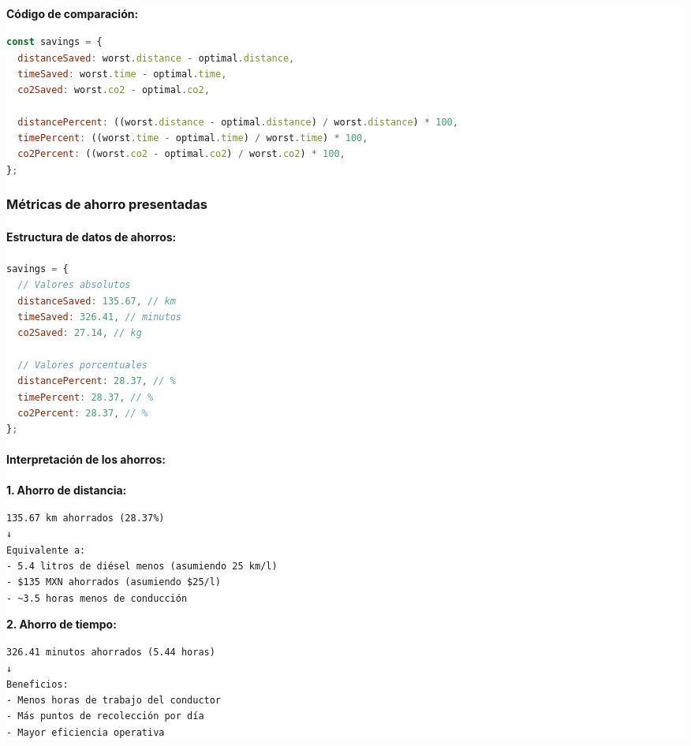 **Código de comparación:**

```javascript
const savings = {
  distanceSaved: worst.distance - optimal.distance,
  timeSaved: worst.time - optimal.time,
  co2Saved: worst.co2 - optimal.co2,

  distancePercent: ((worst.distance - optimal.distance) / worst.distance) * 100,
  timePercent: ((worst.time - optimal.time) / worst.time) * 100,
  co2Percent: ((worst.co2 - optimal.co2) / worst.co2) * 100,
};
```

### Métricas de ahorro presentadas

#### Estructura de datos de ahorros:

```javascript
savings = {
  // Valores absolutos
  distanceSaved: 135.67, // km
  timeSaved: 326.41, // minutos
  co2Saved: 27.14, // kg

  // Valores porcentuales
  distancePercent: 28.37, // %
  timePercent: 28.37, // %
  co2Percent: 28.37, // %
};
```

#### Interpretación de los ahorros:

**1. Ahorro de distancia:**

```
135.67 km ahorrados (28.37%)
↓
Equivalente a:
- 5.4 litros de diésel menos (asumiendo 25 km/l)
- $135 MXN ahorrados (asumiendo $25/l)
- ~3.5 horas menos de conducción
```

**2. Ahorro de tiempo:**

```
326.41 minutos ahorrados (5.44 horas)
↓
Beneficios:
- Menos horas de trabajo del conductor
- Más puntos de recolección por día
- Mayor eficiencia operativa
```
